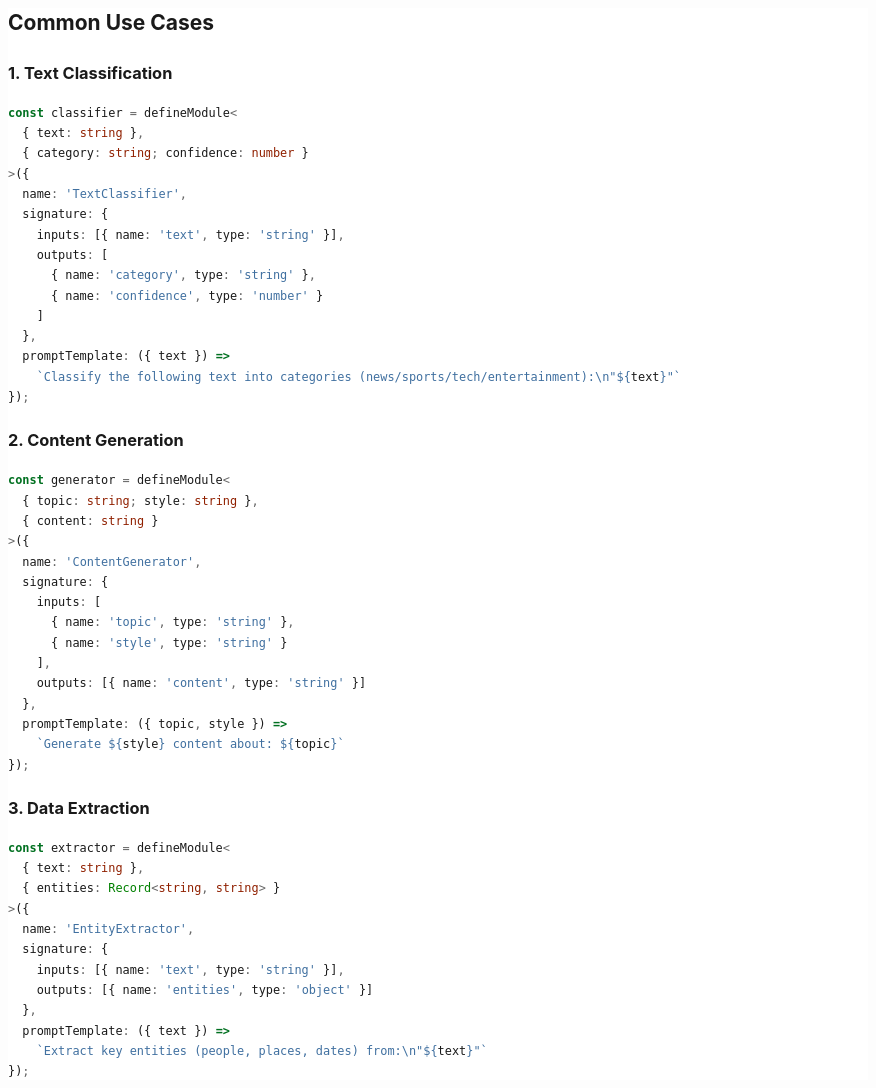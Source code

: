 ## Common Use Cases

### 1. Text Classification

```typescript
const classifier = defineModule<
  { text: string },
  { category: string; confidence: number }
>({
  name: 'TextClassifier',
  signature: {
    inputs: [{ name: 'text', type: 'string' }],
    outputs: [
      { name: 'category', type: 'string' },
      { name: 'confidence', type: 'number' }
    ]
  },
  promptTemplate: ({ text }) =>
    `Classify the following text into categories (news/sports/tech/entertainment):\n"${text}"`
});
```

### 2. Content Generation

```typescript
const generator = defineModule<
  { topic: string; style: string },
  { content: string }
>({
  name: 'ContentGenerator',
  signature: {
    inputs: [
      { name: 'topic', type: 'string' },
      { name: 'style', type: 'string' }
    ],
    outputs: [{ name: 'content', type: 'string' }]
  },
  promptTemplate: ({ topic, style }) =>
    `Generate ${style} content about: ${topic}`
});
```

### 3. Data Extraction

```typescript
const extractor = defineModule<
  { text: string },
  { entities: Record<string, string> }
>({
  name: 'EntityExtractor',
  signature: {
    inputs: [{ name: 'text', type: 'string' }],
    outputs: [{ name: 'entities', type: 'object' }]
  },
  promptTemplate: ({ text }) =>
    `Extract key entities (people, places, dates) from:\n"${text}"`
});
```
